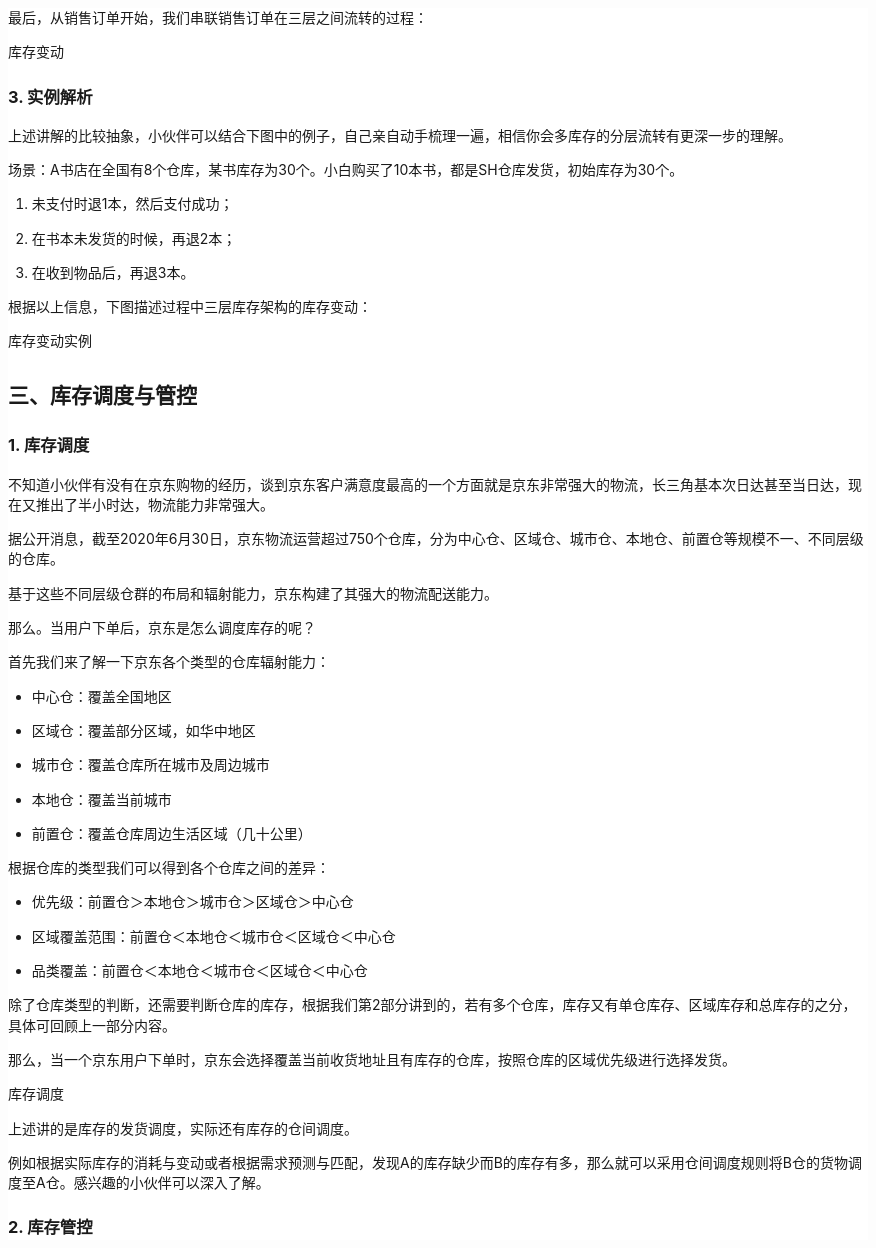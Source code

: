 最后，从销售订单开始，我们串联销售订单在三层之间流转的过程：

库存变动

### 3. 实例解析

上述讲解的比较抽象，小伙伴可以结合下图中的例子，自己亲自动手梳理一遍，相信你会多库存的分层流转有更深一步的理解。

场景：A书店在全国有8个仓库，某书库存为30个。小白购买了10本书，都是SH仓库发货，初始库存为30个。

1. 未支付时退1本，然后支付成功；

2. 在书本未发货的时候，再退2本；

3. 在收到物品后，再退3本。

根据以上信息，下图描述过程中三层库存架构的库存变动：

库存变动实例

## 三、库存调度与管控

### 1. 库存调度

不知道小伙伴有没有在京东购物的经历，谈到京东客户满意度最高的一个方面就是京东非常强大的物流，长三角基本次日达甚至当日达，现在又推出了半小时达，物流能力非常强大。

据公开消息，截至2020年6月30日，京东物流运营超过750个仓库，分为中心仓、区域仓、城市仓、本地仓、前置仓等规模不一、不同层级的仓库。

基于这些不同层级仓群的布局和辐射能力，京东构建了其强大的物流配送能力。

那么。当用户下单后，京东是怎么调度库存的呢？

首先我们来了解一下京东各个类型的仓库辐射能力：

- 中心仓：覆盖全国地区

- 区域仓：覆盖部分区域，如华中地区

- 城市仓：覆盖仓库所在城市及周边城市

- 本地仓：覆盖当前城市

- 前置仓：覆盖仓库周边生活区域（几十公里）

根据仓库的类型我们可以得到各个仓库之间的差异：

- 优先级：前置仓＞本地仓＞城市仓＞区域仓＞中心仓

- 区域覆盖范围：前置仓＜本地仓＜城市仓＜区域仓＜中心仓

- 品类覆盖：前置仓＜本地仓＜城市仓＜区域仓＜中心仓

除了仓库类型的判断，还需要判断仓库的库存，根据我们第2部分讲到的，若有多个仓库，库存又有单仓库存、区域库存和总库存的之分，具体可回顾上一部分内容。

那么，当一个京东用户下单时，京东会选择覆盖当前收货地址且有库存的仓库，按照仓库的区域优先级进行选择发货。

库存调度

上述讲的是库存的发货调度，实际还有库存的仓间调度。

例如根据实际库存的消耗与变动或者根据需求预测与匹配，发现A的库存缺少而B的库存有多，那么就可以采用仓间调度规则将B仓的货物调度至A仓。感兴趣的小伙伴可以深入了解。

### 2. 库存管控
